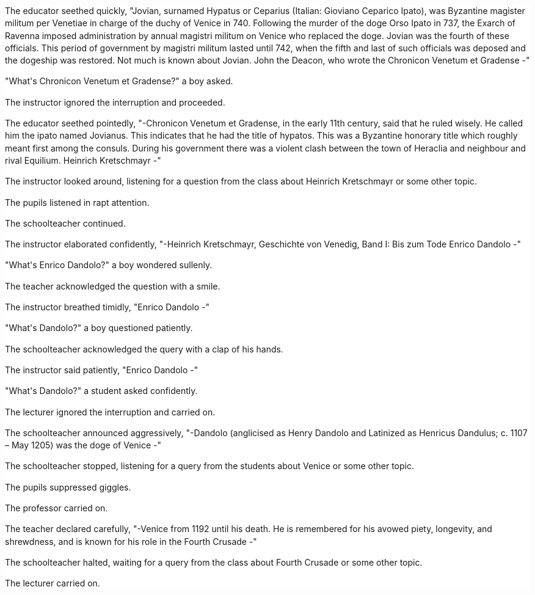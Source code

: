 The educator seethed quickly, "Jovian, surnamed Hypatus or Ceparius (Italian: Gioviano Ceparico Ipato), was Byzantine magister militum per Venetiae in charge of the duchy of Venice in 740. Following the murder of the doge Orso Ipato in 737, the Exarch of Ravenna imposed administration by annual magistri militum on Venice who replaced the doge. Jovian was the fourth of these officials. This period of government by magistri militum lasted until 742, when the fifth and last of such officials was deposed and the dogeship was restored. Not much is known about Jovian. John the Deacon, who wrote the Chronicon Venetum et Gradense -"

"What's Chronicon Venetum et Gradense?" a boy asked.

The instructor ignored the interruption and proceeded.

The educator seethed pointedly, "-Chronicon Venetum et Gradense, in the early 11th century, said that he ruled wisely. He called him the ipato named Jovianus. This indicates that he had the title of hypatos. This was a Byzantine honorary title which roughly meant first among the consuls. During his government there was a violent clash between the town of Heraclia and neighbour and rival Equilium. Heinrich Kretschmayr -"

The instructor looked around, listening for a question from the class about Heinrich Kretschmayr or some other topic.

The pupils listened in rapt attention.

The schoolteacher continued.

The instructor elaborated confidently, "-Heinrich Kretschmayr, Geschichte von Venedig, Band I: Bis zum Tode Enrico Dandolo -"

"What's Enrico Dandolo?" a boy wondered sullenly.

The teacher acknowledged the question with a smile.

The instructor breathed timidly, "Enrico Dandolo -"

"What's Dandolo?" a boy questioned patiently.

The schoolteacher acknowledged the query with a clap of his hands.

The instructor said patiently, "Enrico Dandolo -"

"What's Dandolo?" a student asked confidently.

The lecturer ignored the interruption and carried on.

The schoolteacher announced aggressively, "-Dandolo (anglicised as Henry Dandolo and Latinized as Henricus Dandulus; c. 1107 – May 1205) was the doge of Venice -"

The schoolteacher stopped, listening for a query from the students about Venice or some other topic.

The pupils suppressed giggles.

The professor carried on.

The teacher declared carefully, "-Venice from 1192 until his death. He is remembered for his avowed piety, longevity, and shrewdness, and is known for his role in the Fourth Crusade -"

The schoolteacher halted, waiting for a query from the class about Fourth Crusade or some other topic.

The lecturer carried on.
